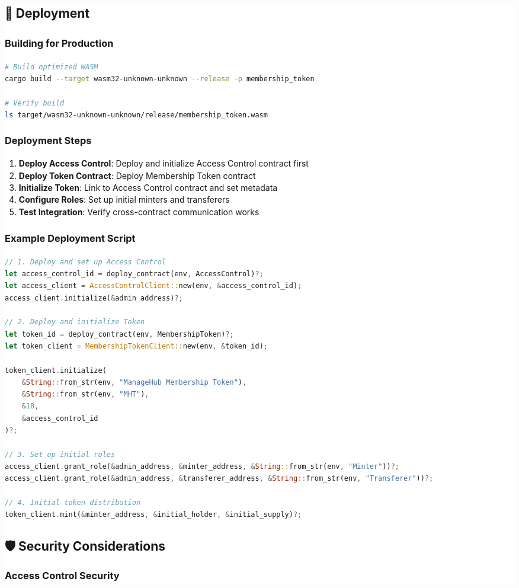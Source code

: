 ## 🚀 Deployment

### Building for Production

```bash
# Build optimized WASM
cargo build --target wasm32-unknown-unknown --release -p membership_token

# Verify build
ls target/wasm32-unknown-unknown/release/membership_token.wasm
```

### Deployment Steps

1. **Deploy Access Control**: Deploy and initialize Access Control contract first
2. **Deploy Token Contract**: Deploy Membership Token contract
3. **Initialize Token**: Link to Access Control contract and set metadata
4. **Configure Roles**: Set up initial minters and transferers
5. **Test Integration**: Verify cross-contract communication works

### Example Deployment Script

```rust
// 1. Deploy and set up Access Control
let access_control_id = deploy_contract(env, AccessControl)?;
let access_client = AccessControlClient::new(env, &access_control_id);
access_client.initialize(&admin_address)?;

// 2. Deploy and initialize Token
let token_id = deploy_contract(env, MembershipToken)?;
let token_client = MembershipTokenClient::new(env, &token_id);

token_client.initialize(
    &String::from_str(env, "ManageHub Membership Token"),
    &String::from_str(env, "MHT"),
    &18,
    &access_control_id
)?;

// 3. Set up initial roles
access_client.grant_role(&admin_address, &minter_address, &String::from_str(env, "Minter"))?;
access_client.grant_role(&admin_address, &transferer_address, &String::from_str(env, "Transferer"))?;

// 4. Initial token distribution
token_client.mint(&minter_address, &initial_holder, &initial_supply)?;
```

## 🛡️ Security Considerations

### Access Control Security

